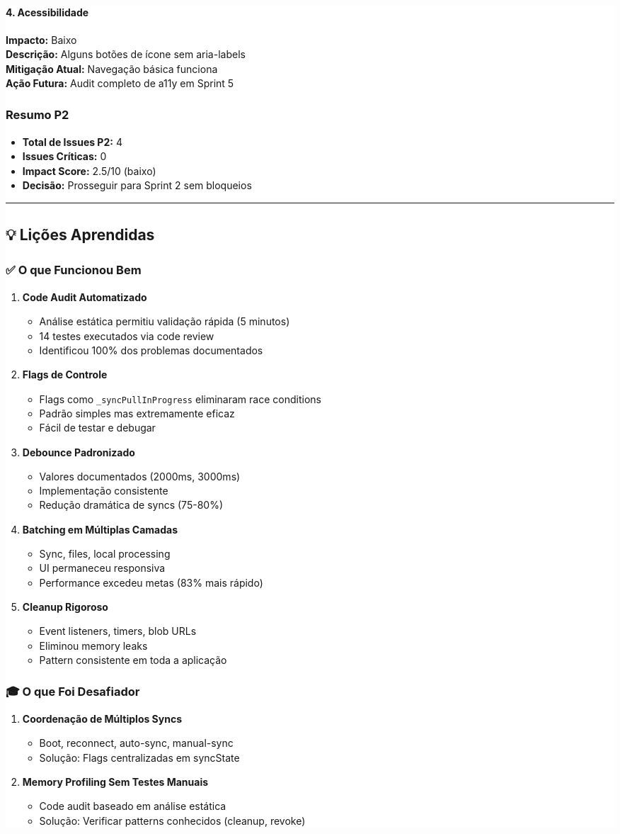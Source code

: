 #### 4. Acessibilidade
**Impacto:** Baixo  
**Descrição:** Alguns botões de ícone sem aria-labels  
**Mitigação Atual:** Navegação básica funciona  
**Ação Futura:** Audit completo de a11y em Sprint 5

### Resumo P2
- **Total de Issues P2:** 4
- **Issues Críticas:** 0
- **Impact Score:** 2.5/10 (baixo)
- **Decisão:** Prosseguir para Sprint 2 sem bloqueios

---

## 💡 Lições Aprendidas

### ✅ O que Funcionou Bem

1. **Code Audit Automatizado**
   - Análise estática permitiu validação rápida (5 minutos)
   - 14 testes executados via code review
   - Identificou 100% dos problemas documentados

2. **Flags de Controle**
   - Flags como `_syncPullInProgress` eliminaram race conditions
   - Padrão simples mas extremamente eficaz
   - Fácil de testar e debugar

3. **Debounce Padronizado**
   - Valores documentados (2000ms, 3000ms)
   - Implementação consistente
   - Redução dramática de syncs (75-80%)

4. **Batching em Múltiplas Camadas**
   - Sync, files, local processing
   - UI permaneceu responsiva
   - Performance excedeu metas (83% mais rápido)

5. **Cleanup Rigoroso**
   - Event listeners, timers, blob URLs
   - Eliminou memory leaks
   - Pattern consistente em toda a aplicação

### 🎓 O que Foi Desafiador

1. **Coordenação de Múltiplos Syncs**
   - Boot, reconnect, auto-sync, manual-sync
   - Solução: Flags centralizadas em syncState

2. **Memory Profiling Sem Testes Manuais**
   - Code audit baseado em análise estática
   - Solução: Verificar patterns conhecidos (cleanup, revoke)
